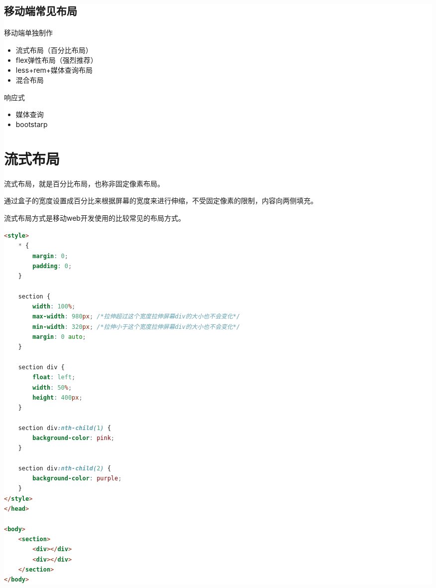 ## 移动端常见布局

移动端单独制作

+ 流式布局（百分比布局）
+ flex弹性布局（强烈推荐）
+ less+rem+媒体查询布局
+ 混合布局

响应式

+ 媒体查询
+ bootstarp

# 流式布局

流式布局，就是百分比布局，也称非固定像素布局。

通过盒子的宽度设置成百分比来根据屏幕的宽度来进行伸缩，不受固定像素的限制，内容向两侧填充。

流式布局方式是移动web开发使用的比较常见的布局方式。

```html
<style>
    * {
        margin: 0;
        padding: 0;
    }

    section {
        width: 100%;
        max-width: 980px; /*拉伸超过这个宽度拉伸屏幕div的大小也不会变化*/
        min-width: 320px; /*拉伸小于这个宽度拉伸屏幕div的大小也不会变化*/
        margin: 0 auto;
    }

    section div {
        float: left;
        width: 50%;
        height: 400px;
    }

    section div:nth-child(1) {
        background-color: pink;
    }

    section div:nth-child(2) {
        background-color: purple;
    }
</style>
</head>

<body>
    <section>
        <div></div>
        <div></div>
    </section>
</body>
```

